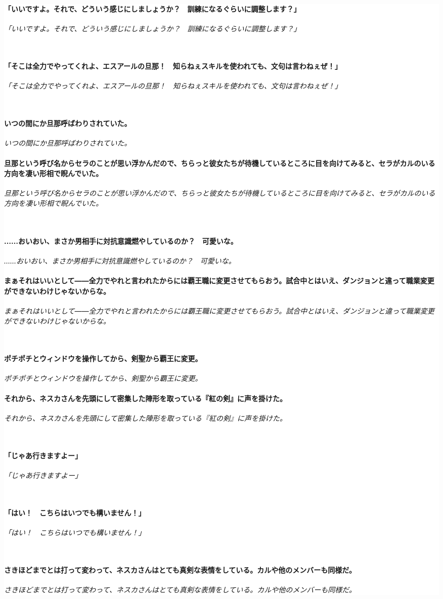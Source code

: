 #### 「いいですよ。それで、どういう感じにしましょうか？　訓練になるぐらいに調整します？」

*「いいですよ。それで、どういう感じにしましょうか？　訓練になるぐらいに調整します？」*

&nbsp;

#### 「そこは全力でやってくれよ、エスアールの旦那！　知らねぇスキルを使われても、文句は言わねぇぜ！」

*「そこは全力でやってくれよ、エスアールの旦那！　知らねぇスキルを使われても、文句は言わねぇぜ！」*

&nbsp;

#### いつの間にか旦那呼ばわりされていた。

*いつの間にか旦那呼ばわりされていた。*

#### 旦那という呼び名からセラのことが思い浮かんだので、ちらっと彼女たちが待機しているところに目を向けてみると、セラがカルのいる方向を凄い形相で睨んでいた。

*旦那という呼び名からセラのことが思い浮かんだので、ちらっと彼女たちが待機しているところに目を向けてみると、セラがカルのいる方向を凄い形相で睨んでいた。*

&nbsp;

#### ……おいおい、まさか男相手に対抗意識燃やしているのか？　可愛いな。

*……おいおい、まさか男相手に対抗意識燃やしているのか？　可愛いな。*

#### まぁそれはいいとして――全力でやれと言われたからには覇王職に変更させてもらおう。試合中とはいえ、ダンジョンと違って職業変更ができないわけじゃないからな。

*まぁそれはいいとして――全力でやれと言われたからには覇王職に変更させてもらおう。試合中とはいえ、ダンジョンと違って職業変更ができないわけじゃないからな。*

&nbsp;

#### ポチポチとウィンドウを操作してから、剣聖から覇王に変更。

*ポチポチとウィンドウを操作してから、剣聖から覇王に変更。*

#### それから、ネスカさんを先頭にして密集した陣形を取っている『紅の剣』に声を掛けた。

*それから、ネスカさんを先頭にして密集した陣形を取っている『紅の剣』に声を掛けた。*

&nbsp;

#### 「じゃあ行きますよー」

*「じゃあ行きますよー」*

&nbsp;

#### 「はい！　こちらはいつでも構いません！」

*「はい！　こちらはいつでも構いません！」*

&nbsp;

#### さきほどまでとは打って変わって、ネスカさんはとても真剣な表情をしている。カルや他のメンバーも同様だ。

*さきほどまでとは打って変わって、ネスカさんはとても真剣な表情をしている。カルや他のメンバーも同様だ。*
